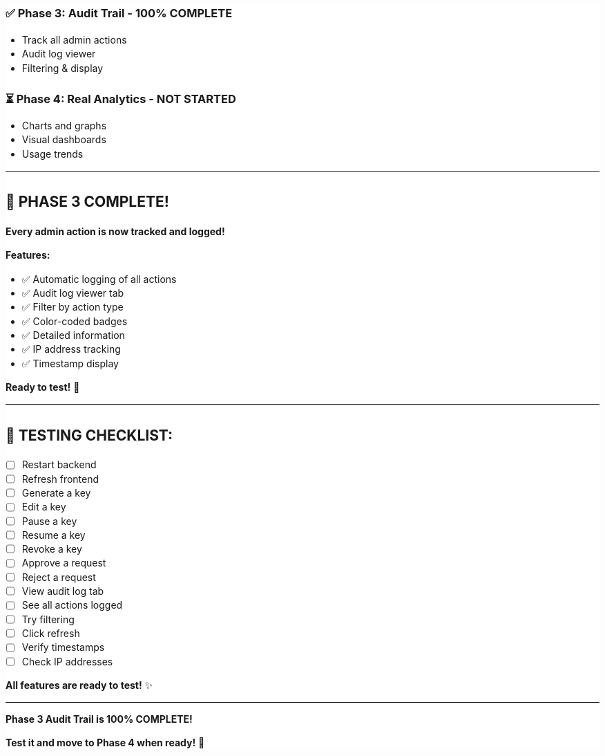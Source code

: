 ### **✅ Phase 3: Audit Trail** - 100% COMPLETE
- Track all admin actions
- Audit log viewer
- Filtering & display

### **⏳ Phase 4: Real Analytics** - NOT STARTED
- Charts and graphs
- Visual dashboards
- Usage trends

---

## 🎉 **PHASE 3 COMPLETE!**

**Every admin action is now tracked and logged!**

**Features:**
- ✅ Automatic logging of all actions
- ✅ Audit log viewer tab
- ✅ Filter by action type
- ✅ Color-coded badges
- ✅ Detailed information
- ✅ IP address tracking
- ✅ Timestamp display

**Ready to test!** 🚀

---

## 🧪 **TESTING CHECKLIST:**

- [ ] Restart backend
- [ ] Refresh frontend
- [ ] Generate a key
- [ ] Edit a key
- [ ] Pause a key
- [ ] Resume a key
- [ ] Revoke a key
- [ ] Approve a request
- [ ] Reject a request
- [ ] View audit log tab
- [ ] See all actions logged
- [ ] Try filtering
- [ ] Click refresh
- [ ] Verify timestamps
- [ ] Check IP addresses

**All features are ready to test!** ✨

---

**Phase 3 Audit Trail is 100% COMPLETE!**

**Test it and move to Phase 4 when ready!** 🎯
